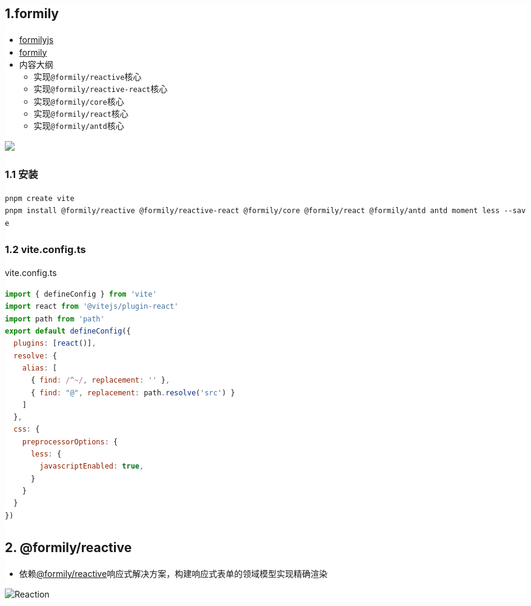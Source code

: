  ## 1.formily 

* [formilyjs](https://formilyjs.org/zh-CN/guide)
* [formily](https://github.com/alibaba/formily)
* 内容大纲
  * 实现`@formily/reactive`核心
  * 实现`@formily/reactive-react`核心
  * 实现`@formily/core`核心
  * 实现`@formily/react`核心
  * 实现`@formily/antd`核心

![](https://static.zhufengpeixun.com/formily_1659867545884.svg)

 ### 1.1 安装 

```
pnpm create vite
pnpm install @formily/reactive @formily/reactive-react @formily/core @formily/react @formily/antd antd moment less --save
```

 ### 1.2 vite.config.ts 

vite.config.ts

```javascript
import { defineConfig } from 'vite'
import react from '@vitejs/plugin-react'
import path from 'path'
export default defineConfig({
  plugins: [react()],
  resolve: {
    alias: [
      { find: /^~/, replacement: '' },
      { find: "@", replacement: path.resolve('src') }
    ]
  },
  css: {
    preprocessorOptions: {
      less: {
        javascriptEnabled: true,
      }
    }
  }
})
```

 ## 2\. @formily/reactive 

* 依赖[@formily/reactive](https://reactive.formilyjs.org/zh-CN)响应式解决方案，构建响应式表单的领域模型实现精确渲染

![Reaction](https://static.zhufengpeixun.com/Reaction_1655437930177.png)
